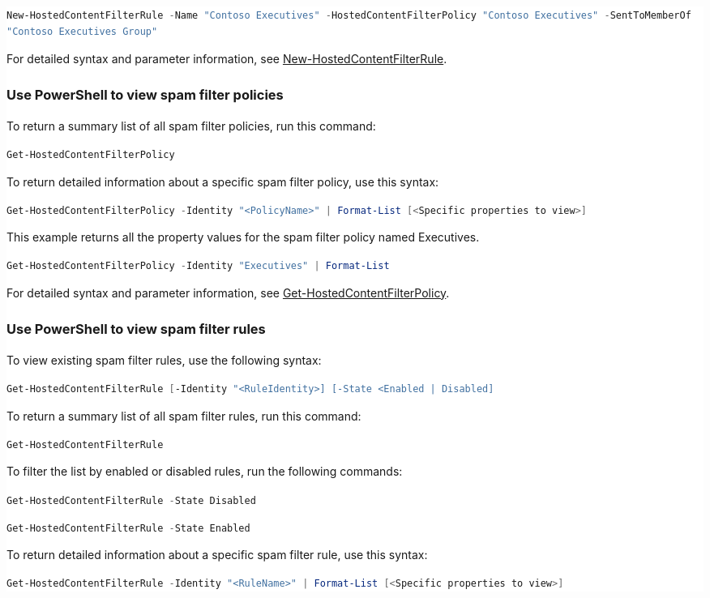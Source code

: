 ```PowerShell
New-HostedContentFilterRule -Name "Contoso Executives" -HostedContentFilterPolicy "Contoso Executives" -SentToMemberOf "Contoso Executives Group"
```

For detailed syntax and parameter information, see [New-HostedContentFilterRule](/powershell/module/exchange/new-hostedcontentfilterrule).

### Use PowerShell to view spam filter policies

To return a summary list of all spam filter policies, run this command:

```PowerShell
Get-HostedContentFilterPolicy
```

To return detailed information about a specific spam filter policy, use this syntax:

```PowerShell
Get-HostedContentFilterPolicy -Identity "<PolicyName>" | Format-List [<Specific properties to view>]
```

This example returns all the property values for the spam filter policy named Executives.

```PowerShell
Get-HostedContentFilterPolicy -Identity "Executives" | Format-List
```

For detailed syntax and parameter information, see [Get-HostedContentFilterPolicy](/powershell/module/exchange/get-hostedcontentfilterpolicy).

### Use PowerShell to view spam filter rules

To view existing spam filter rules, use the following syntax:

```PowerShell
Get-HostedContentFilterRule [-Identity "<RuleIdentity>] [-State <Enabled | Disabled]
```

To return a summary list of all spam filter rules, run this command:

```PowerShell
Get-HostedContentFilterRule
```

To filter the list by enabled or disabled rules, run the following commands:

```PowerShell
Get-HostedContentFilterRule -State Disabled
```

```PowerShell
Get-HostedContentFilterRule -State Enabled
```

To return detailed information about a specific spam filter rule, use this syntax:

```PowerShell
Get-HostedContentFilterRule -Identity "<RuleName>" | Format-List [<Specific properties to view>]
```
